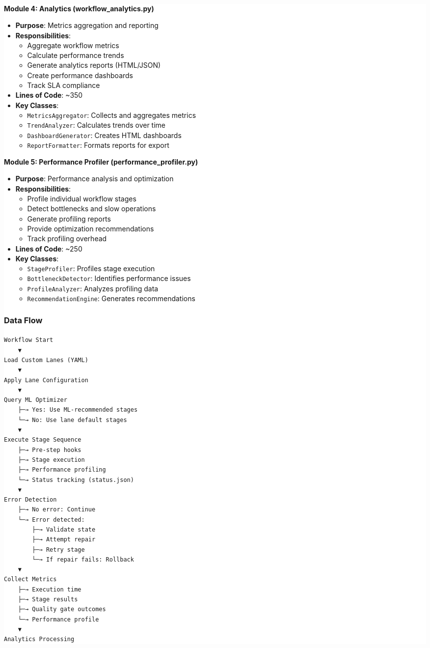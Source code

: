 
**Module 4: Analytics (workflow_analytics.py)**
- **Purpose**: Metrics aggregation and reporting
- **Responsibilities**:
  - Aggregate workflow metrics
  - Calculate performance trends
  - Generate analytics reports (HTML/JSON)
  - Create performance dashboards
  - Track SLA compliance
- **Lines of Code**: ~350
- **Key Classes**:
  - `MetricsAggregator`: Collects and aggregates metrics
  - `TrendAnalyzer`: Calculates trends over time
  - `DashboardGenerator`: Creates HTML dashboards
  - `ReportFormatter`: Formats reports for export

**Module 5: Performance Profiler (performance_profiler.py)**
- **Purpose**: Performance analysis and optimization
- **Responsibilities**:
  - Profile individual workflow stages
  - Detect bottlenecks and slow operations
  - Generate profiling reports
  - Provide optimization recommendations
  - Track profiling overhead
- **Lines of Code**: ~250
- **Key Classes**:
  - `StageProfiler`: Profiles stage execution
  - `BottleneckDetector`: Identifies performance issues
  - `ProfileAnalyzer`: Analyzes profiling data
  - `RecommendationEngine`: Generates recommendations

### Data Flow

```
Workflow Start
    ▼
Load Custom Lanes (YAML)
    ▼
Apply Lane Configuration
    ▼
Query ML Optimizer
    ├─→ Yes: Use ML-recommended stages
    └─→ No: Use lane default stages
    ▼
Execute Stage Sequence
    ├─→ Pre-step hooks
    ├─→ Stage execution
    ├─→ Performance profiling
    └─→ Status tracking (status.json)
    ▼
Error Detection
    ├─→ No error: Continue
    └─→ Error detected:
        ├─→ Validate state
        ├─→ Attempt repair
        ├─→ Retry stage
        └─→ If repair fails: Rollback
    ▼
Collect Metrics
    ├─→ Execution time
    ├─→ Stage results
    ├─→ Quality gate outcomes
    └─→ Performance profile
    ▼
Analytics Processing
```